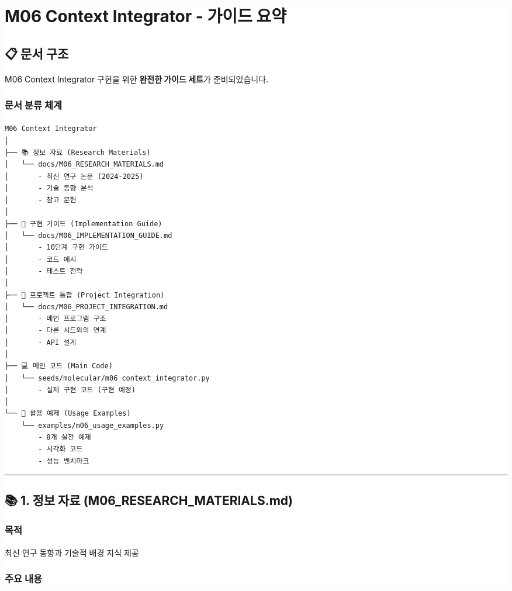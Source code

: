 # M06 Context Integrator - 가이드 요약

## 📋 문서 구조

M06 Context Integrator 구현을 위한 **완전한 가이드 세트**가 준비되었습니다.

### 문서 분류 체계

```
M06 Context Integrator
│
├── 📚 정보 자료 (Research Materials)
│   └── docs/M06_RESEARCH_MATERIALS.md
│       - 최신 연구 논문 (2024-2025)
│       - 기술 동향 분석
│       - 참고 문헌
│
├── 📖 구현 가이드 (Implementation Guide)
│   └── docs/M06_IMPLEMENTATION_GUIDE.md
│       - 10단계 구현 가이드
│       - 코드 예시
│       - 테스트 전략
│
├── 🔗 프로젝트 통합 (Project Integration)
│   └── docs/M06_PROJECT_INTEGRATION.md
│       - 메인 프로그램 구조
│       - 다른 시드와의 연계
│       - API 설계
│
├── 💻 메인 코드 (Main Code)
│   └── seeds/molecular/m06_context_integrator.py
│       - 실제 구현 코드 (구현 예정)
│
└── 🧪 활용 예제 (Usage Examples)
    └── examples/m06_usage_examples.py
        - 8개 실전 예제
        - 시각화 코드
        - 성능 벤치마크
```

---

## 📚 1. 정보 자료 (M06_RESEARCH_MATERIALS.md)

### 목적
최신 연구 동향과 기술적 배경 지식 제공

### 주요 내용
